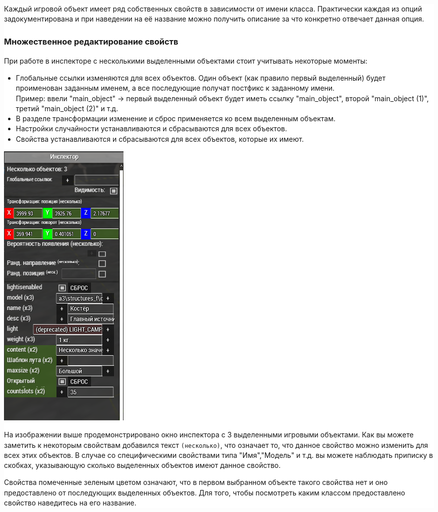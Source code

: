 Каждый игровой объект имеет ряд собственных свойств в зависимости от имени класса. Практически каждая из опций задокументирована и при наведении на её название можно получить описание за что конкретно отвечает данная опция.

### Множественное редактирование свойств

При работе в инспекторе с несколькими выделенными объектами стоит учитывать некоторые моменты:

- Глобальные ссылки изменяются для всех объектов. Один объект (как правило первый выделенный) будет проименован заданным именем, а все последующие получат постфикс к заданному имени.<br/>Пример: ввели "main_object" -> первый выделенный объект будет иметь ссылку "main_object", второй "main_object (1)", третий "main_object (2)" и т.д.
- В разделе трансформации изменение и сброс применяется ко всем выделенным объектам.
- Настройки случайности устанавливаются и сбрасываются для всех объектов.
- Свойства устанавливаются и сбрасываются для всех объектов, которые их имеют.

![Окно инспектора](Data/editor_inspector_mul.png)

На изображении выше продемонстрировано окно инспектора с 3 выделенными игровыми объектами. Как вы можете заметить к некоторым свойствам добавился текст `(несколько)`, что означает то, что данное свойство можно изменить для всех этих объектов. В случае со специфическими свойствами типа "Имя","Модель" и т.д. вы можете наблюдать приписку в скобках, указывающую сколько выделенных объектов имеют данное свойство.

Свойства помеченные зеленым цветом означают, что в первом выбранном объекте такого свойства нет и оно предоставлено от последующих выделенных объектов. Для того, чтобы посмотреть каким классом предоставлено свойство наведитесь на его название.
